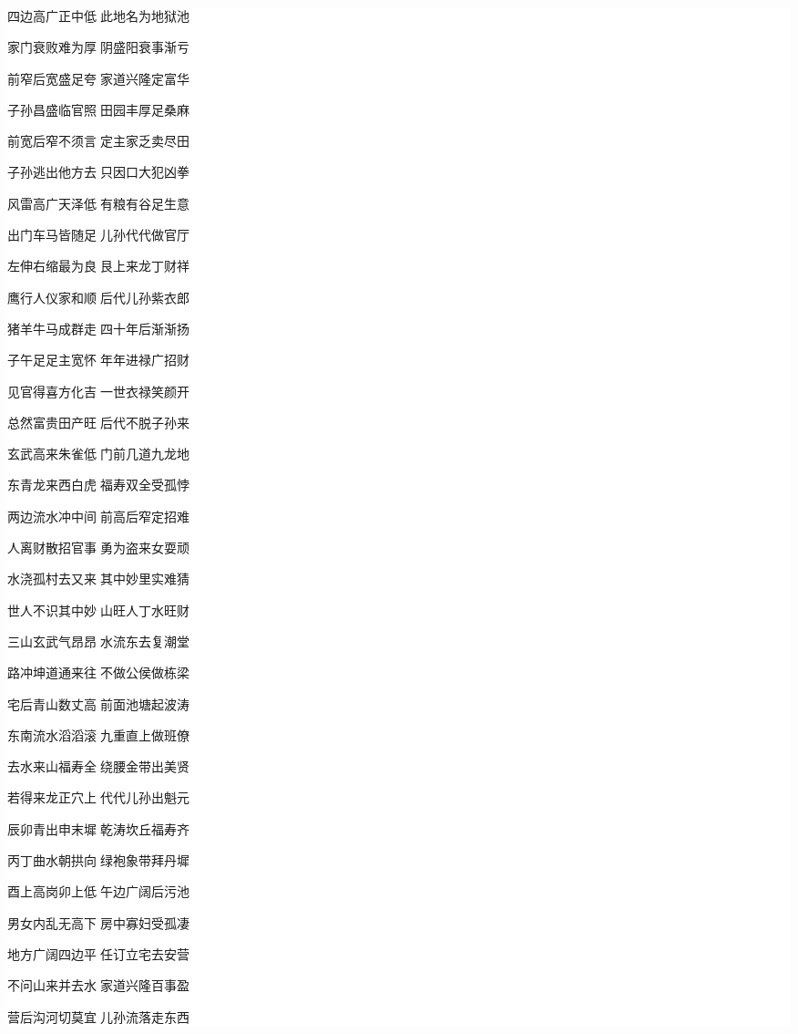 四边高广正中低 此地名为地狱池  

家门衰败难为厚 阴盛阳衰事渐亏  

前窄后宽盛足夸 家道兴隆定富华  

子孙昌盛临官照 田园丰厚足桑麻  

前宽后窄不须言 定主家乏卖尽田  

子孙逃出他方去 只因口大犯凶拳  

风雷高广天泽低 有粮有谷足生意  

出门车马皆随足 儿孙代代做官厅  

左伸右缩最为良 艮上来龙丁财祥  

鹰行人仪家和顺 后代儿孙紫衣郎  

猪羊牛马成群走 四十年后渐渐扬  

子午足足主宽怀 年年进禄广招财  

见官得喜方化吉 一世衣禄笑颜开  

总然富贵田产旺 后代不脱子孙来  

玄武高来朱雀低 门前几道九龙地  

东青龙来西白虎 福寿双全受孤悖  

两边流水冲中间 前高后窄定招难  

人离财散招官事 勇为盗来女耍顽  

水浇孤村去又来 其中妙里实难猜  

世人不识其中妙 山旺人丁水旺财  

三山玄武气昂昂 水流东去复潮堂  

路冲坤道通来往 不做公侯做栋梁  

宅后青山数丈高 前面池塘起波涛  

东南流水滔滔滚 九重直上做班僚  

去水来山福寿全 绕腰金带出美贤  

若得来龙正穴上 代代儿孙出魁元  

辰卯青出申末墀 乾涛坎丘福寿齐  

丙丁曲水朝拱向 绿袍象带拜丹墀  

酉上高岗卯上低 午边广阔后污池  

男女内乱无高下 房中寡妇受孤凄  

地方广阔四边平 任订立宅去安营  

不问山来并去水 家道兴隆百事盈  

营后沟河切莫宜 儿孙流落走东西  
